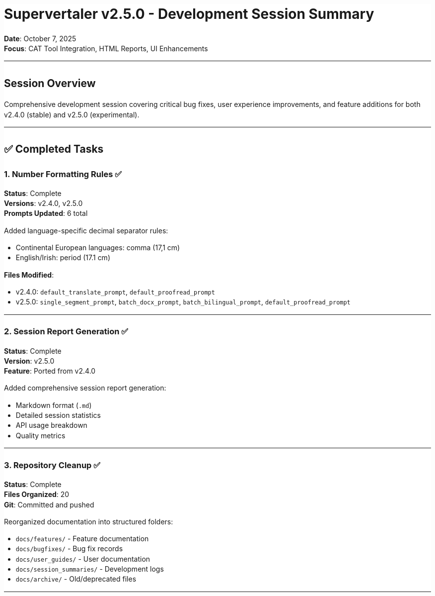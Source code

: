 # Supervertaler v2.5.0 - Development Session Summary
**Date**: October 7, 2025  
**Focus**: CAT Tool Integration, HTML Reports, UI Enhancements

---

## Session Overview

Comprehensive development session covering critical bug fixes, user experience improvements, and feature additions for both v2.4.0 (stable) and v2.5.0 (experimental).

---

## ✅ Completed Tasks

### 1. Number Formatting Rules ✅
**Status**: Complete  
**Versions**: v2.4.0, v2.5.0  
**Prompts Updated**: 6 total

Added language-specific decimal separator rules:
- Continental European languages: comma (17,1 cm)
- English/Irish: period (17.1 cm)

**Files Modified**:
- v2.4.0: `default_translate_prompt`, `default_proofread_prompt`
- v2.5.0: `single_segment_prompt`, `batch_docx_prompt`, `batch_bilingual_prompt`, `default_proofread_prompt`

---

### 2. Session Report Generation ✅
**Status**: Complete  
**Version**: v2.5.0  
**Feature**: Ported from v2.4.0

Added comprehensive session report generation:
- Markdown format (`.md`)
- Detailed session statistics
- API usage breakdown
- Quality metrics

---

### 3. Repository Cleanup ✅
**Status**: Complete  
**Files Organized**: 20  
**Git**: Committed and pushed

Reorganized documentation into structured folders:
- `docs/features/` - Feature documentation
- `docs/bugfixes/` - Bug fix records  
- `docs/user_guides/` - User documentation
- `docs/session_summaries/` - Development logs
- `docs/archive/` - Old/deprecated files

---